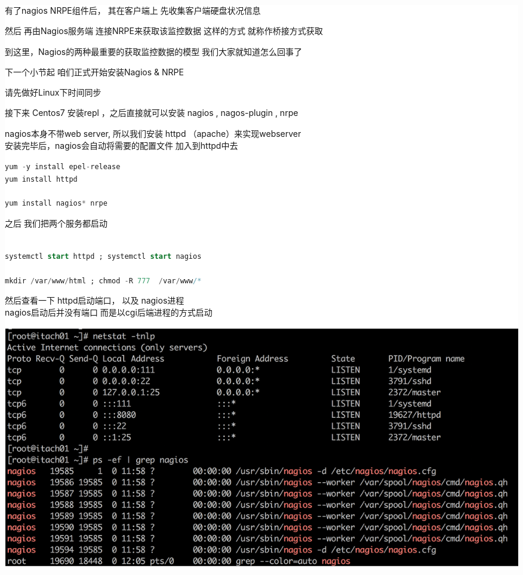
有了nagios NRPE组件后， 其在客户端上 先收集客户端硬盘状况信息

然后 再由Nagios服务端 连接NRPE来获取该监控数据 这样的方式 就称作桥接方式获取

到这里，Nagios的两种最重要的获取监控数据的模型 我们大家就知道怎么回事了

下一个小节起 咱们正式开始安装Nagios & NRPE

请先做好Linux下时间同步

接下来 Centos7 安装repl ，之后直接就可以安装 nagios , nagos-plugin , nrpe

nagios本身不带web server, 所以我们安装 httpd （apache）来实现webserver  
安装完毕后，nagios会自动将需要的配置文件 加入到httpd中去

```sql
yum -y install epel-release   
yum install httpd     

yum install nagios* nrpe
```

之后 我们把两个服务都启动

```sql

systemctl start httpd ; systemctl start nagios 

mkdir /var/www/html ; chmod -R 777  /var/www/*
```

然后查看一下 httpd启动端口， 以及 nagios进程  
nagios启动后并没有端口 而是以cgi后端进程的方式启动

![](assets/1593412758-ee35303db368046030e19c75e79484bc.png)
